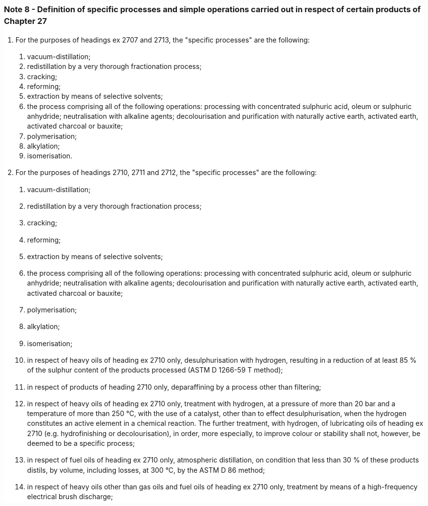 ### Note 8 - Definition of specific processes and simple operations carried out in respect of certain products of Chapter 27

1. For the purposes of headings ex 2707 and 2713, the "specific processes" are the following:

    1. vacuum-distillation;
    2. redistillation by a very thorough fractionation process;
    3. cracking;
    4. reforming;
    5. extraction by means of selective solvents;
    6. the process comprising all of the following operations: processing with concentrated sulphuric acid, oleum or sulphuric anhydride; neutralisation with alkaline agents; decolourisation and purification with naturally active earth, activated earth, activated charcoal or bauxite;
    7. polymerisation;
    8. alkylation;
    9. isomerisation.

2. For the purposes of headings 2710, 2711 and 2712, the "specific processes" are the following:

    1. vacuum-distillation;

    2. redistillation by a very thorough fractionation process;

    3. cracking;

    4. reforming;

    5. extraction by means of selective solvents;

    6. the process comprising all of the following operations: processing with concentrated sulphuric acid, oleum or sulphuric anhydride; neutralisation with alkaline agents; decolourisation and purification with naturally active earth, activated earth, activated charcoal or bauxite;

    7. polymerisation;

    8. alkylation;

    9. isomerisation;

    10. in respect of heavy oils of heading ex 2710 only, desulphurisation with hydrogen, resulting in a reduction of at least 85 % of the sulphur content of the products processed (ASTM D 1266-59 T method);

    11. in respect of products of heading 2710 only, deparaffining by a process other than filtering;

    12. in respect of heavy oils of heading ex 2710 only, treatment with hydrogen, at a pressure of more than 20 bar and a temperature of more than 250 °C, with the use of a catalyst, other than to effect desulphurisation, when the hydrogen constitutes an active element in a chemical reaction. The further treatment, with hydrogen, of lubricating oils of heading ex 2710 (e.g. hydrofinishing or decolourisation), in order, more especially, to improve colour or stability shall not, however, be deemed to be a specific process;

    13. in respect of fuel oils of heading ex 2710 only, atmospheric distillation, on condition that less than 30 % of these products distils, by volume, including losses, at 300 °C, by the ASTM D 86 method;

    14. in respect of heavy oils other than gas oils and fuel oils of heading ex 2710 only, treatment by means of a high-frequency electrical brush discharge;
